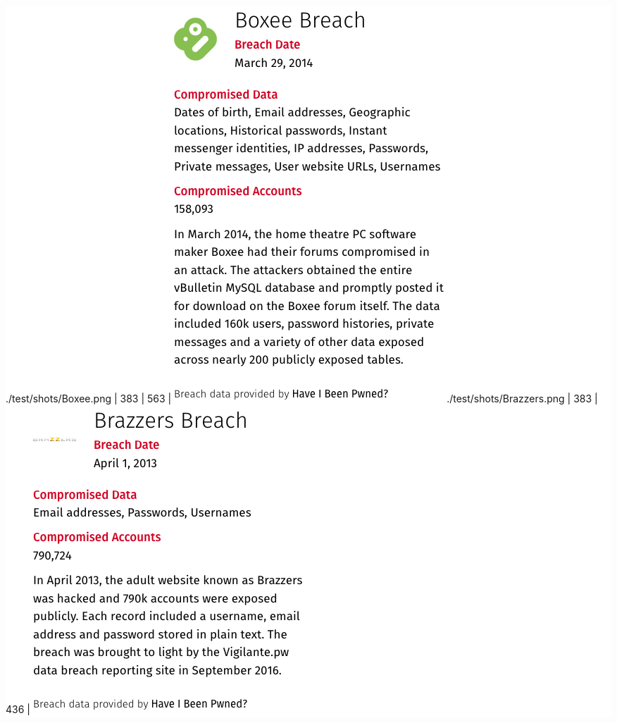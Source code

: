 ./test/shots/Boxee.png | 383 | 563 | ![](./test/shots/Boxee.png)
./test/shots/Brazzers.png | 383 | 436 | ![](./test/shots/Brazzers.png)